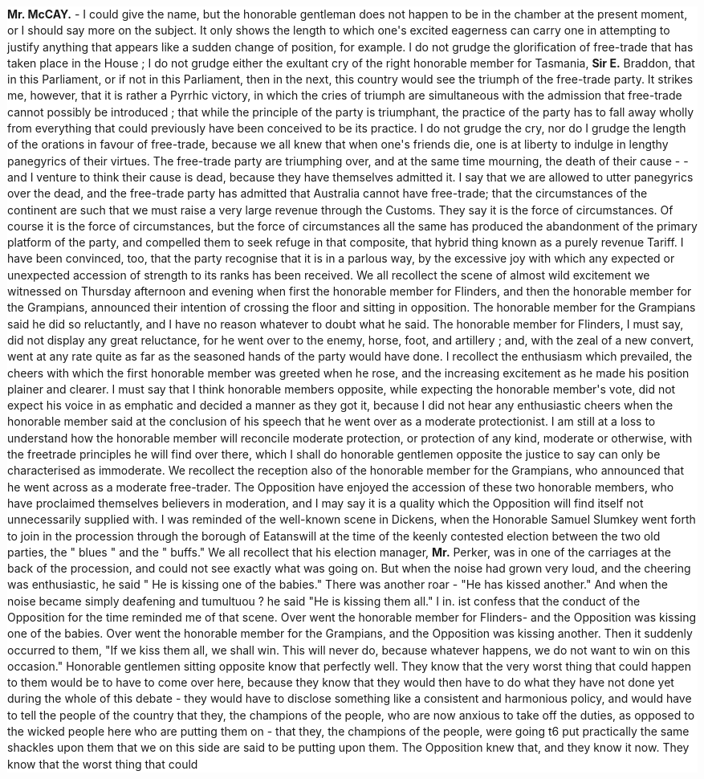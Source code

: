  **Mr. McCAY.** - I could give the name, but the honorable gentleman does not happen to be in the chamber at the present moment, or I should say more on the subject. It only shows the length to which one's excited eagerness can carry one in attempting to justify anything that appears like a sudden change of position, for example. I do not grudge the glorification of free-trade that has taken place in the House ; I do not grudge either the exultant cry of the right honorable member for Tasmania,  **Sir E.**  Braddon, that in this Parliament, or if not in this Parliament, then in the next, this country would see the triumph of the free-trade party. It strikes me, however, that it is rather a Pyrrhic victory, in which the cries of triumph are simultaneous with the admission that free-trade cannot possibly be introduced ; that while the principle of the party is triumphant, the practice of the party has to fall away wholly from everything that could previously have been conceived to be its practice. I do not grudge the cry, nor do I grudge the length of the orations in favour of free-trade, because we all knew that when one's friends die, one is at liberty to indulge in lengthy panegyrics of their virtues. The free-trade party are triumphing over, and at the same time mourning, the death of their cause - - and I venture to think their cause is dead, because they have themselves admitted it. I say that we are allowed to utter panegyrics over the dead, and the free-trade party has admitted that Australia cannot have free-trade; that the circumstances of the continent are such that we must raise a very large revenue through the Customs. They say it is the force of circumstances. Of course it is the force of circumstances, but the force of circumstances all the same has produced the abandonment of the primary platform of the party, and compelled them to seek refuge in that composite, that hybrid thing known as a purely revenue Tariff. I have been convinced, too, that the party recognise that it is in a parlous way, by the excessive joy with which any expected or unexpected accession of strength to its ranks has been received. We all recollect the scene of almost wild excitement we witnessed on Thursday afternoon and evening when first the honorable member for Flinders, and then the honorable member for the Grampians, announced their intention of crossing the floor and sitting in opposition. The honorable member for the Grampians said he did so reluctantly, and I have no reason whatever to doubt what he said. The honorable member for Flinders, I must say, did not display any great reluctance, for he went over to the enemy, horse, foot, and artillery ; and, with the zeal of a new convert, went at any rate quite as far as the seasoned hands of the party would have done. I recollect the enthusiasm which prevailed, the cheers with which the first honorable member was greeted when he rose, and the increasing excitement as he made his position plainer and clearer. I must say that I think honorable members opposite, while expecting the honorable member's vote, did not expect his voice in as emphatic and decided a manner as they got it, because I did not hear any enthusiastic cheers when the honorable member said at the conclusion of his speech that he went over as a moderate protectionist. I am still at a loss to understand how the honorable member will reconcile moderate protection, or protection of any kind, moderate or otherwise, with the freetrade principles he will find over there, which I shall do honorable gentlemen opposite the justice to say can only be characterised as immoderate. We recollect the reception also of the honorable member for the Grampians, who announced that he went across as a moderate free-trader. The Opposition have enjoyed the accession of these two honorable members, who have proclaimed themselves believers in moderation, and I may say it is a quality which the Opposition will find itself not unnecessarily supplied with. I was reminded of the well-known scene in Dickens, when the Honorable Samuel Slumkey  went forth to join in the procession through the borough of  Eatanswill  at the time of the keenly contested election between the two old parties, the " blues " and the " buffs." We all recollect that his election manager,  **Mr.**  Perker,  was in one of the carriages at the back of the procession, and could not see exactly what was going on. But when the noise had grown very loud, and the cheering was enthusiastic, he said " He is kissing one of the babies." There was another roar - "He has kissed another." And when the noise became simply deafening and  tumultuou ?  he said "He is kissing them all." I in. ist confess that the conduct of the  Opposition  for the time reminded me of that scene. Over went the honorable member for Flinders- and the Opposition was kissing one of the babies. Over went the honorable member for the Grampians, and the Opposition was kissing another. Then it suddenly occurred to them, "If we kiss them all, we shall win. This will never do, because whatever happens, we do not want to win on this occasion." Honorable gentlemen sitting opposite know that perfectly well. They know that the very worst thing that could happen to them would be to have to come over here, because they know that they would then have to do what they have not done yet during the whole of this debate - they would have to disclose something like a consistent and harmonious policy, and would have to tell the people of the country that they, the champions of the people, who are now anxious to take off the duties, as opposed to the wicked people here who are putting them on - that they, the champions of the people, were going t6 put practically the same shackles upon them that we on this side are said to be putting upon them. The Opposition knew that, and they know it now. They know that the worst thing that could